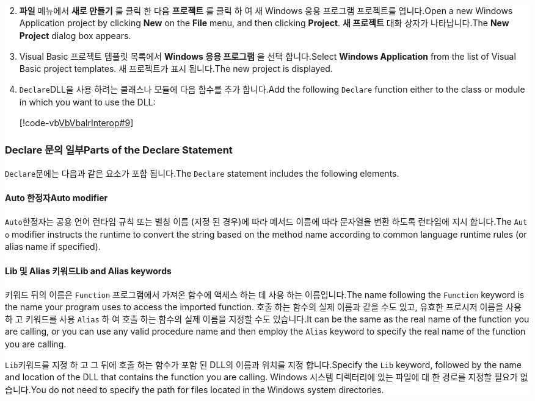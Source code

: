 2. <span data-ttu-id="749dd-124">**파일** 메뉴에서 **새로 만들기** 를 클릭 한 다음 **프로젝트** 를 클릭 하 여 새 Windows 응용 프로그램 프로젝트를 엽니다.</span><span class="sxs-lookup"><span data-stu-id="749dd-124">Open a new Windows Application project by clicking **New** on the **File** menu, and then clicking **Project**.</span></span> <span data-ttu-id="749dd-125">**새 프로젝트** 대화 상자가 나타납니다.</span><span class="sxs-lookup"><span data-stu-id="749dd-125">The **New Project** dialog box appears.</span></span>  
  
3. <span data-ttu-id="749dd-126">Visual Basic 프로젝트 템플릿 목록에서 **Windows 응용 프로그램** 을 선택 합니다.</span><span class="sxs-lookup"><span data-stu-id="749dd-126">Select **Windows Application** from the list of Visual Basic project templates.</span></span> <span data-ttu-id="749dd-127">새 프로젝트가 표시 됩니다.</span><span class="sxs-lookup"><span data-stu-id="749dd-127">The new project is displayed.</span></span>  
  
4. <span data-ttu-id="749dd-128">`Declare`DLL을 사용 하려는 클래스나 모듈에 다음 함수를 추가 합니다.</span><span class="sxs-lookup"><span data-stu-id="749dd-128">Add the following `Declare` function either to the class or module in which you want to use the DLL:</span></span>  
  
     [!code-vb[VbVbalrInterop#9](~/samples/snippets/visualbasic/VS_Snippets_VBCSharp/VbVbalrInterop/VB/Class1.vb#9)]  
  
### <a name="parts-of-the-declare-statement"></a><span data-ttu-id="749dd-129">Declare 문의 일부</span><span class="sxs-lookup"><span data-stu-id="749dd-129">Parts of the Declare Statement</span></span>  

 <span data-ttu-id="749dd-130">`Declare`문에는 다음과 같은 요소가 포함 됩니다.</span><span class="sxs-lookup"><span data-stu-id="749dd-130">The `Declare` statement includes the following elements.</span></span>  
  
#### <a name="auto-modifier"></a><span data-ttu-id="749dd-131">Auto 한정자</span><span class="sxs-lookup"><span data-stu-id="749dd-131">Auto modifier</span></span>  

 <span data-ttu-id="749dd-132">`Auto`한정자는 공용 언어 런타임 규칙 또는 별칭 이름 (지정 된 경우)에 따라 메서드 이름에 따라 문자열을 변환 하도록 런타임에 지시 합니다.</span><span class="sxs-lookup"><span data-stu-id="749dd-132">The `Auto` modifier instructs the runtime to convert the string based on the method name according to common language runtime rules (or alias name if specified).</span></span>  
  
#### <a name="lib-and-alias-keywords"></a><span data-ttu-id="749dd-133">Lib 및 Alias 키워드</span><span class="sxs-lookup"><span data-stu-id="749dd-133">Lib and Alias keywords</span></span>  

 <span data-ttu-id="749dd-134">키워드 뒤의 이름은 `Function` 프로그램에서 가져온 함수에 액세스 하는 데 사용 하는 이름입니다.</span><span class="sxs-lookup"><span data-stu-id="749dd-134">The name following the `Function` keyword is the name your program uses to access the imported function.</span></span> <span data-ttu-id="749dd-135">호출 하는 함수의 실제 이름과 같을 수도 있고, 유효한 프로시저 이름을 사용 하 고 키워드를 사용 `Alias` 하 여 호출 하는 함수의 실제 이름을 지정할 수도 있습니다.</span><span class="sxs-lookup"><span data-stu-id="749dd-135">It can be the same as the real name of the function you are calling, or you can use any valid procedure name and then employ the `Alias` keyword to specify the real name of the function you are calling.</span></span>  
  
 <span data-ttu-id="749dd-136">`Lib`키워드를 지정 하 고 그 뒤에 호출 하는 함수가 포함 된 DLL의 이름과 위치를 지정 합니다.</span><span class="sxs-lookup"><span data-stu-id="749dd-136">Specify the `Lib` keyword, followed by the name and location of the DLL that contains the function you are calling.</span></span> <span data-ttu-id="749dd-137">Windows 시스템 디렉터리에 있는 파일에 대 한 경로를 지정할 필요가 없습니다.</span><span class="sxs-lookup"><span data-stu-id="749dd-137">You do not need to specify the path for files located in the Windows system directories.</span></span>  
  